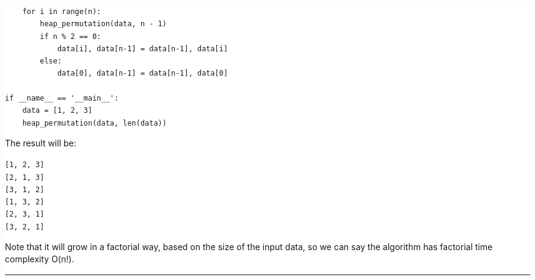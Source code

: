         for i in range(n):
            heap_permutation(data, n - 1)
            if n % 2 == 0:
                data[i], data[n-1] = data[n-1], data[i]
            else:
                data[0], data[n-1] = data[n-1], data[0]
        
    if __name__ == '__main__':
        data = [1, 2, 3]
        heap_permutation(data, len(data))
The result will be:

    [1, 2, 3]
    [2, 1, 3]
    [3, 1, 2]
    [1, 3, 2]
    [2, 3, 1]
    [3, 2, 1]
Note that it will grow in a factorial way, based on the size of the input data, so we can say the algorithm has factorial time complexity O(n!).



---






